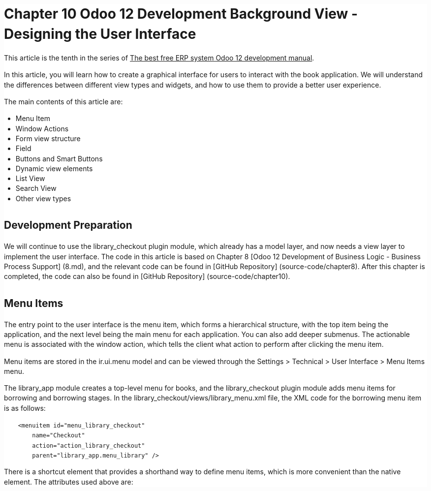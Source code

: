 # Chapter 10 Odoo 12 Development Background View - Designing the User Interface

This article is the tenth in the series of [The best free ERP system Odoo 12 development manual](README.md).

In this article, you will learn how to create a graphical interface for users to interact with the book application. We will understand the differences between different view types and widgets, and how to use them to provide a better user experience.

The main contents of this article are:

- Menu Item
- Window Actions
- Form view structure
- Field
- Buttons and Smart Buttons
- Dynamic view elements
- List View
- Search View
- Other view types



## Development Preparation

We will continue to use the library_checkout plugin module, which already has a model layer, and now needs a view layer to implement the user interface. The code in this article is based on Chapter 8 [Odoo 12 Development of Business Logic - Business Process Support] (8.md), and the relevant code can be found in [GitHub Repository] (source-code/chapter8). After this chapter is completed, the code can also be found in [GitHub Repository] (source-code/chapter10).

## Menu Items

The entry point to the user interface is the menu item, which forms a hierarchical structure, with the top item being the application, and the next level being the main menu for each application. You can also add deeper submenus. The actionable menu is associated with the window action, which tells the client what action to perform after clicking the menu item.

Menu items are stored in the ir.ui.menu model and can be viewed through the Settings > Technical > User Interface > Menu Items menu.

The library_app module creates a top-level menu for books, and the library_checkout plugin module adds menu items for borrowing and borrowing stages. In the library_checkout/views/library_menu.xml file, the XML code for the borrowing menu item is as follows:

```
    <menuitem id="menu_library_checkout"
        name="Checkout"
        action="action_library_checkout"
        parent="library_app.menu_library" />
```

There is a <menuitem> shortcut element that provides a shorthand way to define menu items, which is more convenient than the native <record model="ir.ui.view"> element. The attributes used above are:
